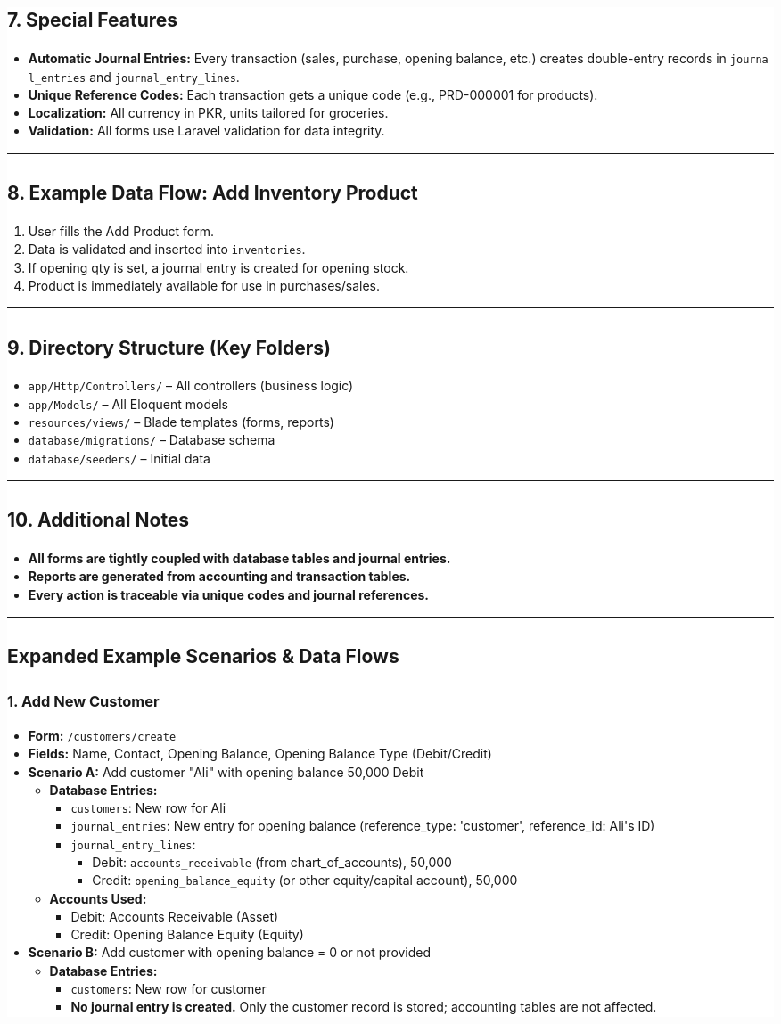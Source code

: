 
## 7. Special Features
- **Automatic Journal Entries:** Every transaction (sales, purchase, opening balance, etc.) creates double-entry records in `journal_entries` and `journal_entry_lines`.
- **Unique Reference Codes:** Each transaction gets a unique code (e.g., PRD-000001 for products).
- **Localization:** All currency in PKR, units tailored for groceries.
- **Validation:** All forms use Laravel validation for data integrity.

---

## 8. Example Data Flow: Add Inventory Product
1. User fills the Add Product form.
2. Data is validated and inserted into `inventories`.
3. If opening qty is set, a journal entry is created for opening stock.
4. Product is immediately available for use in purchases/sales.

---

## 9. Directory Structure (Key Folders)
- `app/Http/Controllers/` – All controllers (business logic)
- `app/Models/` – All Eloquent models
- `resources/views/` – Blade templates (forms, reports)
- `database/migrations/` – Database schema
- `database/seeders/` – Initial data

---

## 10. Additional Notes
- **All forms are tightly coupled with database tables and journal entries.**
- **Reports are generated from accounting and transaction tables.**
- **Every action is traceable via unique codes and journal references.**

---

## Expanded Example Scenarios & Data Flows

### 1. Add New Customer
- **Form:** `/customers/create`
- **Fields:** Name, Contact, Opening Balance, Opening Balance Type (Debit/Credit)
- **Scenario A:** Add customer "Ali" with opening balance 50,000 Debit
  - **Database Entries:**
    - `customers`: New row for Ali
    - `journal_entries`: New entry for opening balance (reference_type: 'customer', reference_id: Ali's ID)
    - `journal_entry_lines`:
      - Debit: `accounts_receivable` (from chart_of_accounts), 50,000
      - Credit: `opening_balance_equity` (or other equity/capital account), 50,000
  - **Accounts Used:**
    - Debit: Accounts Receivable (Asset)
    - Credit: Opening Balance Equity (Equity)
- **Scenario B:** Add customer with opening balance = 0 or not provided
  - **Database Entries:**
    - `customers`: New row for customer
    - **No journal entry is created.** Only the customer record is stored; accounting tables are not affected.
